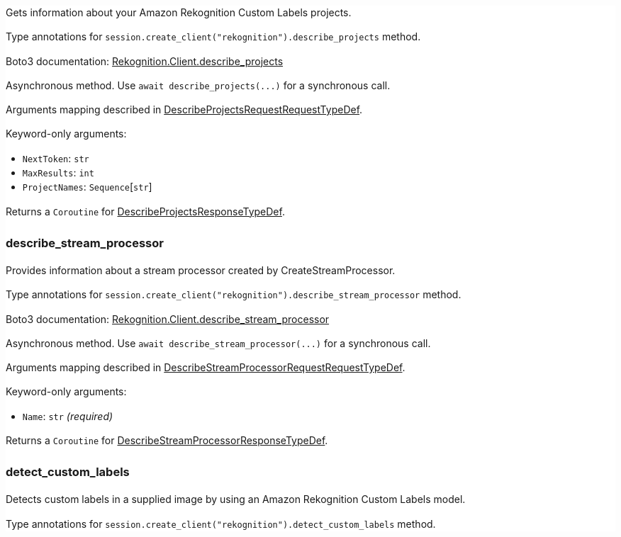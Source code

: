 Gets information about your Amazon Rekognition Custom Labels projects.

Type annotations for `session.create_client("rekognition").describe_projects`
method.

Boto3 documentation:
[Rekognition.Client.describe_projects](https://boto3.amazonaws.com/v1/documentation/api/latest/reference/services/rekognition.html#Rekognition.Client.describe_projects)

Asynchronous method. Use `await describe_projects(...)` for a synchronous call.

Arguments mapping described in
[DescribeProjectsRequestRequestTypeDef](./type_defs.md#describeprojectsrequestrequesttypedef).

Keyword-only arguments:

- `NextToken`: `str`
- `MaxResults`: `int`
- `ProjectNames`: `Sequence`\[`str`\]

Returns a `Coroutine` for
[DescribeProjectsResponseTypeDef](./type_defs.md#describeprojectsresponsetypedef).

<a id="describe_stream_processor"></a>

### describe_stream_processor

Provides information about a stream processor created by CreateStreamProcessor.

Type annotations for
`session.create_client("rekognition").describe_stream_processor` method.

Boto3 documentation:
[Rekognition.Client.describe_stream_processor](https://boto3.amazonaws.com/v1/documentation/api/latest/reference/services/rekognition.html#Rekognition.Client.describe_stream_processor)

Asynchronous method. Use `await describe_stream_processor(...)` for a
synchronous call.

Arguments mapping described in
[DescribeStreamProcessorRequestRequestTypeDef](./type_defs.md#describestreamprocessorrequestrequesttypedef).

Keyword-only arguments:

- `Name`: `str` *(required)*

Returns a `Coroutine` for
[DescribeStreamProcessorResponseTypeDef](./type_defs.md#describestreamprocessorresponsetypedef).

<a id="detect_custom_labels"></a>

### detect_custom_labels

Detects custom labels in a supplied image by using an Amazon Rekognition Custom
Labels model.

Type annotations for
`session.create_client("rekognition").detect_custom_labels` method.
